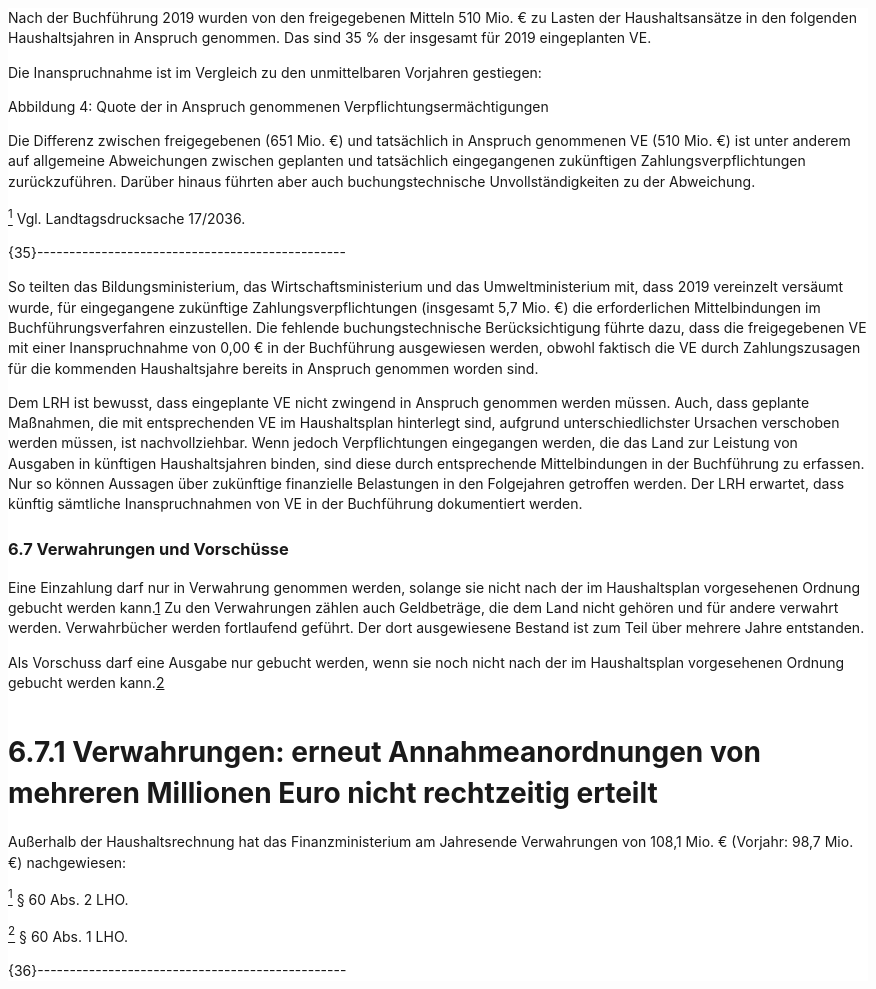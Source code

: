 Nach der Buchführung 2019 wurden von den freigegebenen Mitteln 510 Mio. € zu Lasten der Haushaltsansätze in den folgenden Haushaltsjahren in Anspruch genommen. Das sind 35 % der insgesamt für 2019 eingeplanten VE.

Die Inanspruchnahme ist im Vergleich zu den unmittelbaren Vorjahren gestiegen:

<span id="page-34-0"></span>Abbildung 4: Quote der in Anspruch genommenen Verpflichtungsermächtigungen

Die Differenz zwischen freigegebenen (651 Mio. €) und tatsächlich in Anspruch genommenen VE (510 Mio. €) ist unter anderem auf allgemeine Abweichungen zwischen geplanten und tatsächlich eingegangenen zukünftigen Zahlungsverpflichtungen zurückzuführen. Darüber hinaus führten aber auch buchungstechnische Unvollständigkeiten zu der Abweichung.

<span id="page-34-1"></span>[<sup>1</sup>](#page-34-2) Vgl. Landtagsdrucksache 17/2036.

{35}------------------------------------------------

So teilten das Bildungsministerium, das Wirtschaftsministerium und das Umweltministerium mit, dass 2019 vereinzelt versäumt wurde, für eingegangene zukünftige Zahlungsverpflichtungen (insgesamt 5,7 Mio. €) die erforderlichen Mittelbindungen im Buchführungsverfahren einzustellen. Die fehlende buchungstechnische Berücksichtigung führte dazu, dass die freigegebenen VE mit einer Inanspruchnahme von 0,00 € in der Buchführung ausgewiesen werden, obwohl faktisch die VE durch Zahlungszusagen für die kommenden Haushaltsjahre bereits in Anspruch genommen worden sind.

Dem LRH ist bewusst, dass eingeplante VE nicht zwingend in Anspruch genommen werden müssen. Auch, dass geplante Maßnahmen, die mit entsprechenden VE im Haushaltsplan hinterlegt sind, aufgrund unterschiedlichster Ursachen verschoben werden müssen, ist nachvollziehbar. Wenn jedoch Verpflichtungen eingegangen werden, die das Land zur Leistung von Ausgaben in künftigen Haushaltsjahren binden, sind diese durch entsprechende Mittelbindungen in der Buchführung zu erfassen. Nur so können Aussagen über zukünftige finanzielle Belastungen in den Folgejahren getroffen werden. Der LRH erwartet, dass künftig sämtliche Inanspruchnahmen von VE in der Buchführung dokumentiert werden.

### 6.7 **Verwahrungen und Vorschüsse**

<span id="page-35-2"></span>Eine Einzahlung darf nur in Verwahrung genommen werden, solange sie nicht nach der im Haushaltsplan vorgesehenen Ordnung gebucht werden kann.[1](#page-35-0) Zu den Verwahrungen zählen auch Geldbeträge, die dem Land nicht gehören und für andere verwahrt werden. Verwahrbücher werden fortlaufend geführt. Der dort ausgewiesene Bestand ist zum Teil über mehrere Jahre entstanden.

<span id="page-35-3"></span>Als Vorschuss darf eine Ausgabe nur gebucht werden, wenn sie noch nicht nach der im Haushaltsplan vorgesehenen Ordnung gebucht werden kann.[2](#page-35-1)

# 6.7.1 **Verwahrungen: erneut Annahmeanordnungen von mehreren Millionen Euro nicht rechtzeitig erteilt**

Außerhalb der Haushaltsrechnung hat das Finanzministerium am Jahresende Verwahrungen von 108,1 Mio. € (Vorjahr: 98,7 Mio. €) nachgewiesen:

<span id="page-35-0"></span>[<sup>1</sup>](#page-35-2) § 60 Abs. 2 LHO.

<span id="page-35-1"></span>[<sup>2</sup>](#page-35-3) § 60 Abs. 1 LHO.

{36}------------------------------------------------
